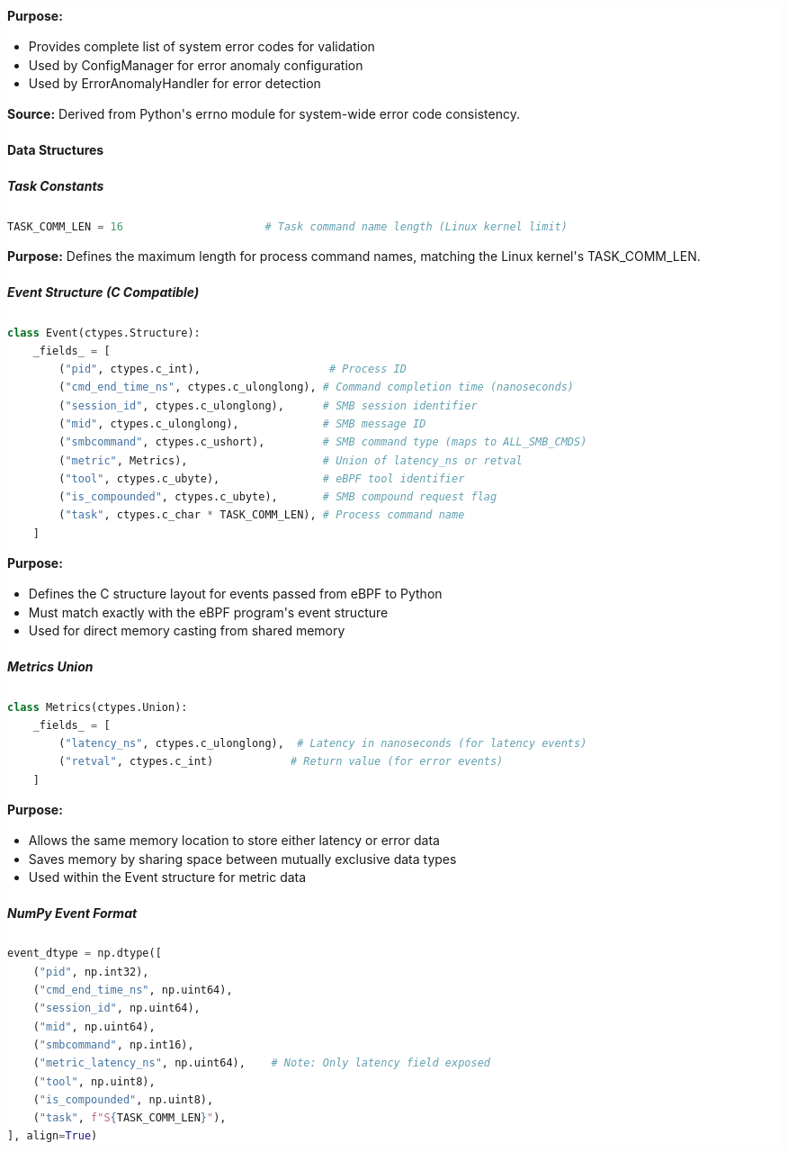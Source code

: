 **Purpose:** 
- Provides complete list of system error codes for validation
- Used by ConfigManager for error anomaly configuration
- Used by ErrorAnomalyHandler for error detection

**Source:** Derived from Python's errno module for system-wide error code consistency.

#### Data Structures

##### Task Constants
```python
TASK_COMM_LEN = 16                      # Task command name length (Linux kernel limit)
```

**Purpose:** Defines the maximum length for process command names, matching the Linux kernel's TASK_COMM_LEN.

##### Event Structure (C Compatible)
```python
class Event(ctypes.Structure):
    _fields_ = [
        ("pid", ctypes.c_int),                    # Process ID
        ("cmd_end_time_ns", ctypes.c_ulonglong), # Command completion time (nanoseconds)
        ("session_id", ctypes.c_ulonglong),      # SMB session identifier
        ("mid", ctypes.c_ulonglong),             # SMB message ID
        ("smbcommand", ctypes.c_ushort),         # SMB command type (maps to ALL_SMB_CMDS)
        ("metric", Metrics),                     # Union of latency_ns or retval
        ("tool", ctypes.c_ubyte),                # eBPF tool identifier
        ("is_compounded", ctypes.c_ubyte),       # SMB compound request flag
        ("task", ctypes.c_char * TASK_COMM_LEN), # Process command name
    ]
```

**Purpose:** 
- Defines the C structure layout for events passed from eBPF to Python
- Must match exactly with the eBPF program's event structure
- Used for direct memory casting from shared memory

##### Metrics Union
```python
class Metrics(ctypes.Union):
    _fields_ = [
        ("latency_ns", ctypes.c_ulonglong),  # Latency in nanoseconds (for latency events)
        ("retval", ctypes.c_int)            # Return value (for error events)
    ]
```

**Purpose:** 
- Allows the same memory location to store either latency or error data
- Saves memory by sharing space between mutually exclusive data types
- Used within the Event structure for metric data

##### NumPy Event Format
```python
event_dtype = np.dtype([
    ("pid", np.int32),
    ("cmd_end_time_ns", np.uint64),
    ("session_id", np.uint64),
    ("mid", np.uint64),
    ("smbcommand", np.int16),
    ("metric_latency_ns", np.uint64),    # Note: Only latency field exposed
    ("tool", np.uint8),
    ("is_compounded", np.uint8),
    ("task", f"S{TASK_COMM_LEN}"),
], align=True)
```
